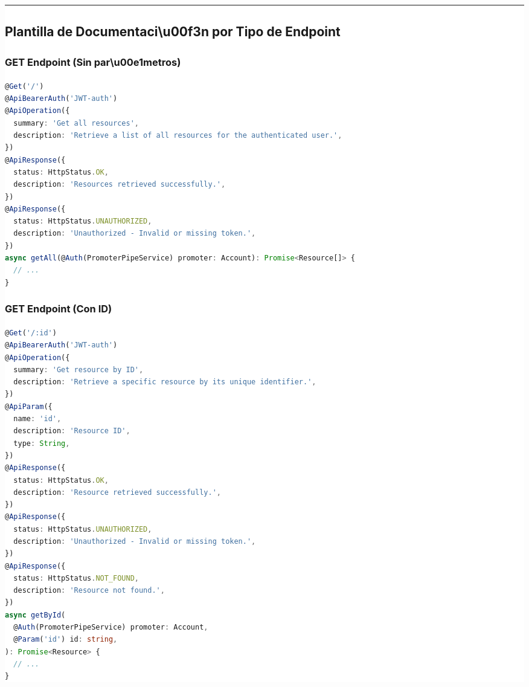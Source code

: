 
---

## Plantilla de Documentaci\u00f3n por Tipo de Endpoint

### GET Endpoint (Sin par\u00e1metros)

```typescript
@Get('/')
@ApiBearerAuth('JWT-auth')
@ApiOperation({
  summary: 'Get all resources',
  description: 'Retrieve a list of all resources for the authenticated user.',
})
@ApiResponse({
  status: HttpStatus.OK,
  description: 'Resources retrieved successfully.',
})
@ApiResponse({
  status: HttpStatus.UNAUTHORIZED,
  description: 'Unauthorized - Invalid or missing token.',
})
async getAll(@Auth(PromoterPipeService) promoter: Account): Promise<Resource[]> {
  // ...
}
```

### GET Endpoint (Con ID)

```typescript
@Get('/:id')
@ApiBearerAuth('JWT-auth')
@ApiOperation({
  summary: 'Get resource by ID',
  description: 'Retrieve a specific resource by its unique identifier.',
})
@ApiParam({
  name: 'id',
  description: 'Resource ID',
  type: String,
})
@ApiResponse({
  status: HttpStatus.OK,
  description: 'Resource retrieved successfully.',
})
@ApiResponse({
  status: HttpStatus.UNAUTHORIZED,
  description: 'Unauthorized - Invalid or missing token.',
})
@ApiResponse({
  status: HttpStatus.NOT_FOUND,
  description: 'Resource not found.',
})
async getById(
  @Auth(PromoterPipeService) promoter: Account,
  @Param('id') id: string,
): Promise<Resource> {
  // ...
}
```
